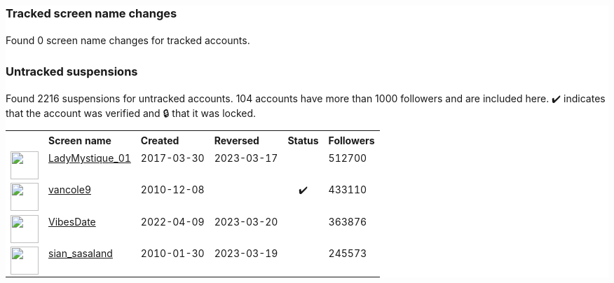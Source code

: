 ### Tracked screen name changes

Found 0 screen name changes for tracked accounts.

### Untracked suspensions

Found 2216 suspensions for untracked accounts.
104 accounts have more than 1000 followers and are included here.
  ✔️ indicates that the account was verified and 🔒 that it was locked.

<table>
    <tr>
        <th></th>
        <th align="left">Screen name</th>
        <th align="left">Created</th>
        <th align="left">Reversed</th>
        <th align="left">Status</th>
        <th align="left">Followers</th>
    </tr>
        <tr>
            <td><a href="https://twitter.com/intent/user?user_id=847397801445040129">
                <img src="https://pbs.twimg.com/profile_images/1299418852208640002/J0xRI1V-_normal.jpg" width="40px" height="40px" align="center"/></a>
            </td>
            <td>
                <a href="https://twitter.com/LadyMystique_01">LadyMystique_01</a></td>
            <td>2017-03-30</td>
            <td>2023-03-17</td>
            <td align="center"></td>
            <td>512700</td>
        </tr>
        <tr>
            <td><a href="https://twitter.com/intent/user?user_id=224305359">
                <img src="https://pbs.twimg.com/profile_images/1359813894479429632/xnN_EJ63_normal.jpg" width="40px" height="40px" align="center"/></a>
            </td>
            <td>
                <a href="https://twitter.com/vancole9">vancole9</a></td>
            <td>2010-12-08</td>
            <td></td>
            <td align="center">✔️</td>
            <td>433110</td>
        </tr>
        <tr>
            <td><a href="https://twitter.com/intent/user?user_id=1512871031207202819">
                <img src="https://pbs.twimg.com/profile_images/1512875790886907906/oLVcnSpU_normal.jpg" width="40px" height="40px" align="center"/></a>
            </td>
            <td>
                <a href="https://twitter.com/VibesDate">VibesDate</a></td>
            <td>2022-04-09</td>
            <td>2023-03-20</td>
            <td align="center"></td>
            <td>363876</td>
        </tr>
        <tr>
            <td><a href="https://twitter.com/intent/user?user_id=109890602">
                <img src="https://pbs.twimg.com/profile_images/1010282095514537984/1j0vQfKM_normal.jpg" width="40px" height="40px" align="center"/></a>
            </td>
            <td>
                <a href="https://twitter.com/sian_sasaland">sian_sasaland</a></td>
            <td>2010-01-30</td>
            <td>2023-03-19</td>
            <td align="center"></td>
            <td>245573</td>